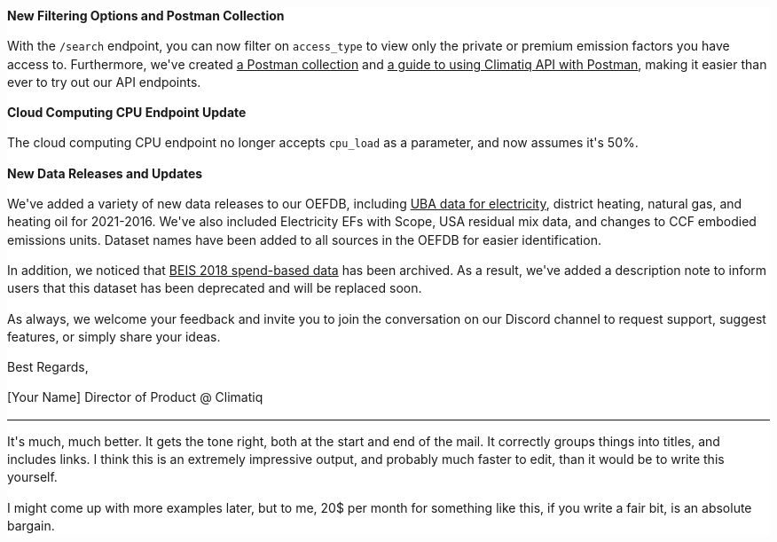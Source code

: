 **New Filtering Options and Postman Collection**

With the `/search` endpoint, you can now filter on `access_type` to view only the private or premium emission factors you have access to. Furthermore, we've created [a Postman collection](https://www.postman.com/climatiq/workspace/climatiq/overview) and [a guide to using Climatiq API with Postman](https://www.climatiq.io/docs/guides/postman-collection), making it easier than ever to try out our API endpoints.

**Cloud Computing CPU Endpoint Update**

The cloud computing CPU endpoint no longer accepts `cpu_load` as a parameter, and now assumes it's 50%.

**New Data Releases and Updates**

We've added a variety of new data releases to our OEFDB, including [UBA data for electricity](https://www.climatiq.io/explorer?sector=Energy&source=UBA&region=DE), district heating, natural gas, and heating oil for 2021-2016. We've also included Electricity EFs with Scope, USA residual mix data, and changes to CCF embodied emissions units. Dataset names have been added to all sources in the OEFDB for easier identification.

In addition, we noticed that [BEIS 2018 spend-based data](https://www.climatiq.io/explorer?source=BEIS&year=2018&unit_type=Money) has been archived. As a result, we've added a description note to inform users that this dataset has been deprecated and will be replaced soon.

As always, we welcome your feedback and invite you to join the conversation on our Discord channel to request support, suggest features, or simply share your ideas.

Best Regards,

[Your Name]
Director of Product @ Climatiq

---

It's much, much better. It gets the tone right, both at the start and end of the mail. It correctly groups things into titles, and includes links.
I think this is an extremely impressive output, and probably much faster to edit, than it would be to write this yourself.

I might come up with more examples later, but to me, 20$ per month for something like this, if you write a fair bit, is an absolute bargain.